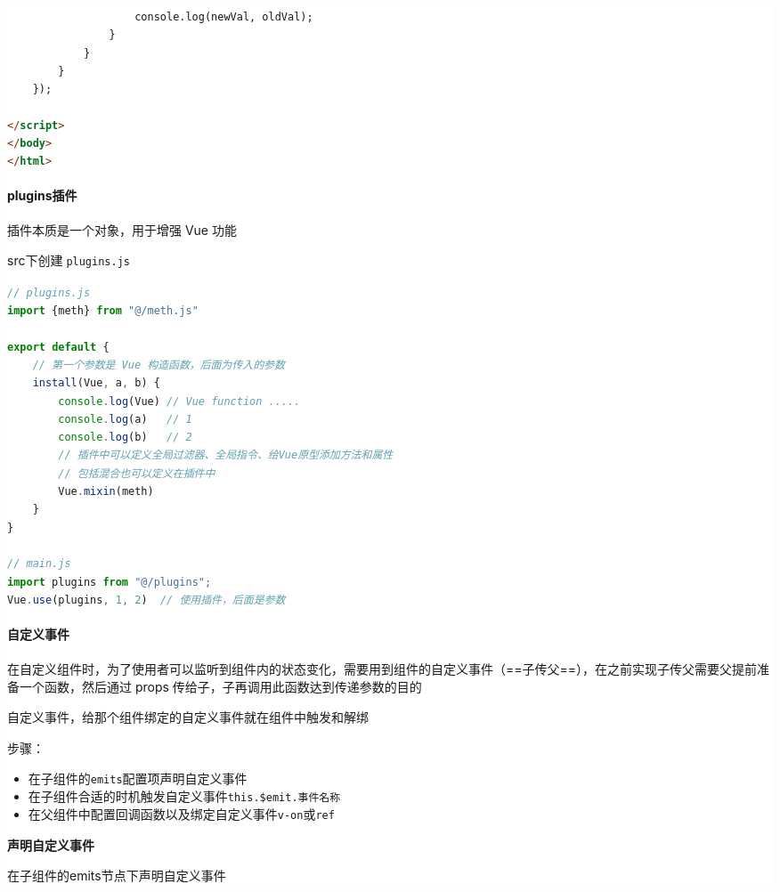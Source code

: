 ```html
                    console.log(newVal, oldVal);  
                }  
            }  
        }  
    });  
  
</script>  
</body>  
</html>
```


#### plugins插件

插件本质是一个对象，用于增强 Vue 功能

src下创建 `plugins.js`

```js
// plugins.js
import {meth} from "@/meth.js"

export default {  
	// 第一个参数是 Vue 构造函数，后面为传入的参数
    install(Vue, a, b) {    
        console.log(Vue) // Vue function .....
        console.log(a)   // 1
        console.log(b)   // 2
		// 插件中可以定义全局过滤器、全局指令、给Vue原型添加方法和属性
		// 包括混合也可以定义在插件中
		Vue.mixin(meth)
    }  
}

// main.js
import plugins from "@/plugins";
Vue.use(plugins, 1, 2)  // 使用插件，后面是参数
```


#### 自定义事件

在自定义组件时，为了使用者可以监听到组件内的状态变化，需要用到组件的自定义事件（==子传父==），在之前实现子传父需要父提前准备一个函数，然后通过 props 传给子，子再调用此函数达到传递参数的目的

自定义事件，给那个组件绑定的自定义事件就在组件中触发和解绑

步骤：
* 在子组件的`emits`配置项声明自定义事件
* 在子组件合适的时机触发自定义事件`this.$emit.事件名称`
* 在父组件中配置回调函数以及绑定自定义事件`v-on`或`ref`

**声明自定义事件**

在子组件的emits节点下声明自定义事件
